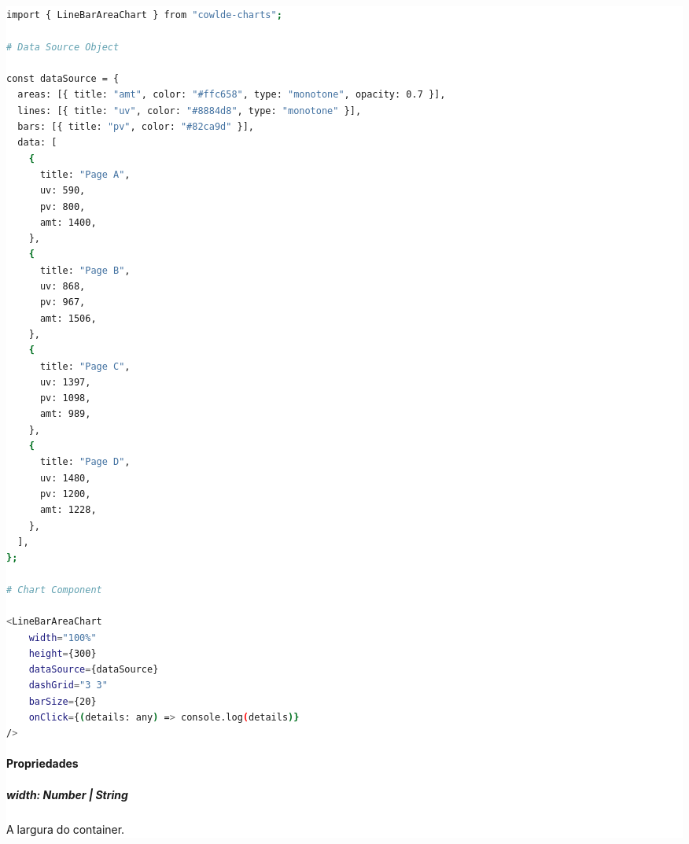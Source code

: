 ```bash
import { LineBarAreaChart } from "cowlde-charts";

# Data Source Object

const dataSource = {
  areas: [{ title: "amt", color: "#ffc658", type: "monotone", opacity: 0.7 }],
  lines: [{ title: "uv", color: "#8884d8", type: "monotone" }],
  bars: [{ title: "pv", color: "#82ca9d" }],
  data: [
    {
      title: "Page A",
      uv: 590,
      pv: 800,
      amt: 1400,
    },
    {
      title: "Page B",
      uv: 868,
      pv: 967,
      amt: 1506,
    },
    {
      title: "Page C",
      uv: 1397,
      pv: 1098,
      amt: 989,
    },
    {
      title: "Page D",
      uv: 1480,
      pv: 1200,
      amt: 1228,
    },
  ],
};

# Chart Component

<LineBarAreaChart
    width="100%"
    height={300}
    dataSource={dataSource}
    dashGrid="3 3"
    barSize={20}
    onClick={(details: any) => console.log(details)}
/>
```

#### Propriedades

##### width: Number | String
A largura do container.
